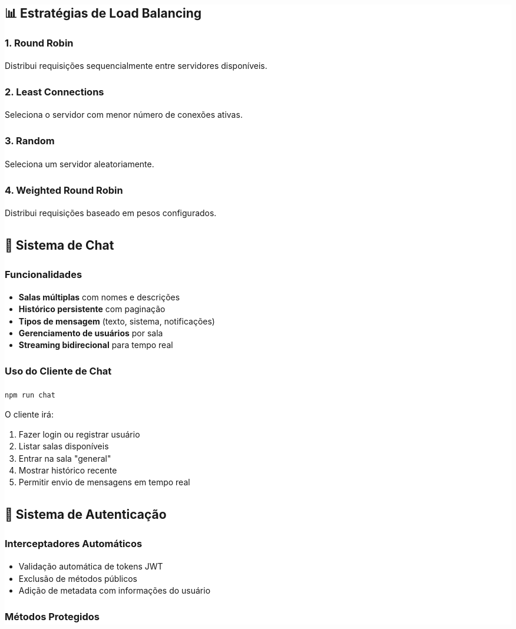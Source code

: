 ## 📊 Estratégias de Load Balancing

### 1. Round Robin

Distribui requisições sequencialmente entre servidores disponíveis.

### 2. Least Connections

Seleciona o servidor com menor número de conexões ativas.

### 3. Random

Seleciona um servidor aleatoriamente.

### 4. Weighted Round Robin

Distribui requisições baseado em pesos configurados.

## 💬 Sistema de Chat

### Funcionalidades

- **Salas múltiplas** com nomes e descrições
- **Histórico persistente** com paginação
- **Tipos de mensagem** (texto, sistema, notificações)
- **Gerenciamento de usuários** por sala
- **Streaming bidirecional** para tempo real

### Uso do Cliente de Chat

```bash
npm run chat
```

O cliente irá:

1. Fazer login ou registrar usuário
2. Listar salas disponíveis
3. Entrar na sala "general"
4. Mostrar histórico recente
5. Permitir envio de mensagens em tempo real

## 🔐 Sistema de Autenticação

### Interceptadores Automáticos

- Validação automática de tokens JWT
- Exclusão de métodos públicos
- Adição de metadata com informações do usuário

### Métodos Protegidos
